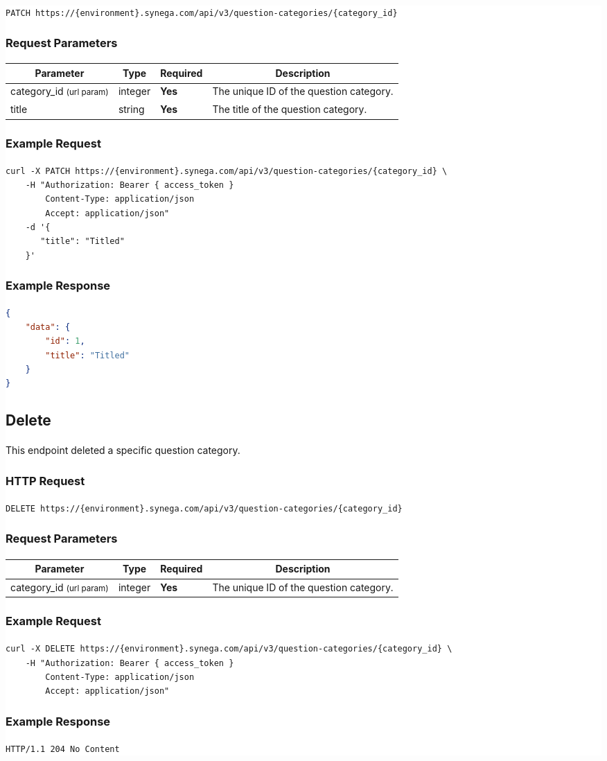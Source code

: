`PATCH https://{environment}.synega.com/api/v3/question-categories/{category_id}`

### Request Parameters

Parameter | Type | Required | Description
--------- | ---- | -------- | -----------
category_id  <small>(url param)</small> | integer | **Yes** | The unique ID of the question category.
title | string | **Yes** | The title of the question category.

### Example Request

```shell
curl -X PATCH https://{environment}.synega.com/api/v3/question-categories/{category_id} \
    -H "Authorization: Bearer { access_token }
        Content-Type: application/json
        Accept: application/json"
    -d '{
       "title": "Titled"
    }'
```

### Example Response

```json
{
    "data": {
        "id": 1,
        "title": "Titled"
    }
}
```

<a name="delete"></a>
## Delete

This endpoint deleted a specific question category.

### HTTP Request

`DELETE https://{environment}.synega.com/api/v3/question-categories/{category_id}`

### Request Parameters

Parameter | Type | Required | Description
--------- | ---- | -------- | -----------
category_id  <small>(url param)</small> | integer | **Yes** | The unique ID of the question category.

### Example Request

```shell
curl -X DELETE https://{environment}.synega.com/api/v3/question-categories/{category_id} \
    -H "Authorization: Bearer { access_token }
        Content-Type: application/json
        Accept: application/json"
```

### Example Response

```http
HTTP/1.1 204 No Content
```


